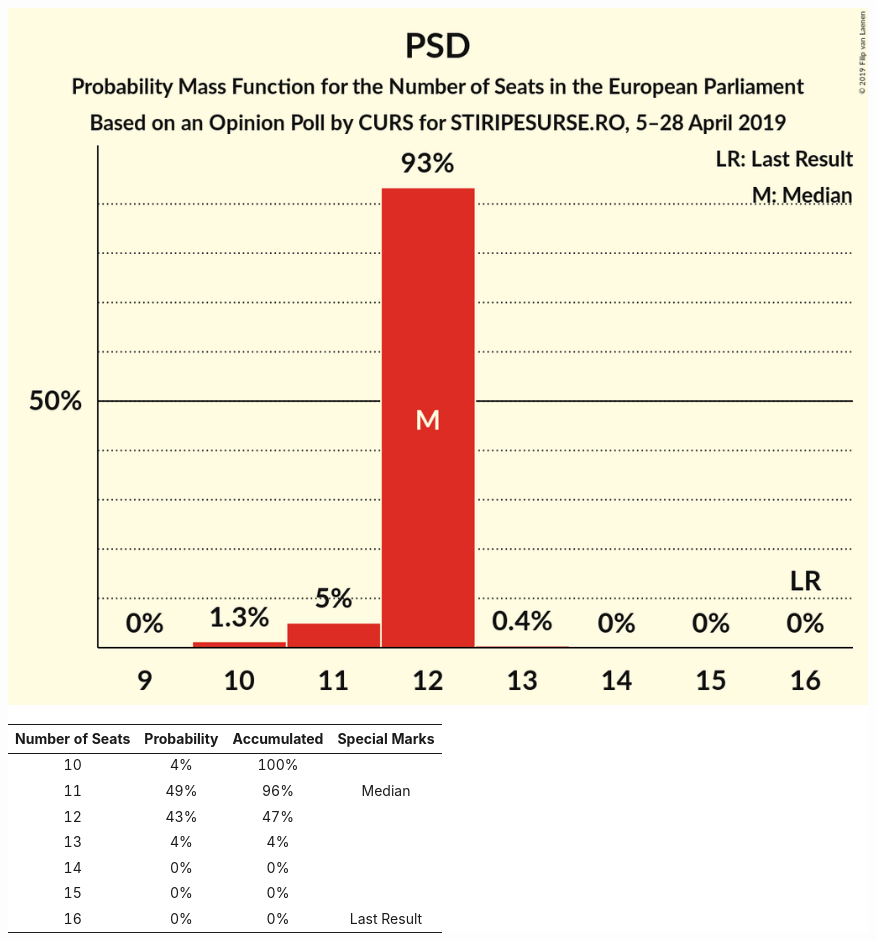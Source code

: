 ![Graph with seats probability mass function not yet produced](2019-04-28-CURS-coalitions-seats-pmf-psd.png "Seats Probability Mass Function")

| Number of Seats | Probability | Accumulated | Special Marks |
|:---------------:|:-----------:|:-----------:|:-------------:|
| 10 | 4% | 100% |  |
| 11 | 49% | 96% | Median |
| 12 | 43% | 47% |  |
| 13 | 4% | 4% |  |
| 14 | 0% | 0% |  |
| 15 | 0% | 0% |  |
| 16 | 0% | 0% | Last Result |
